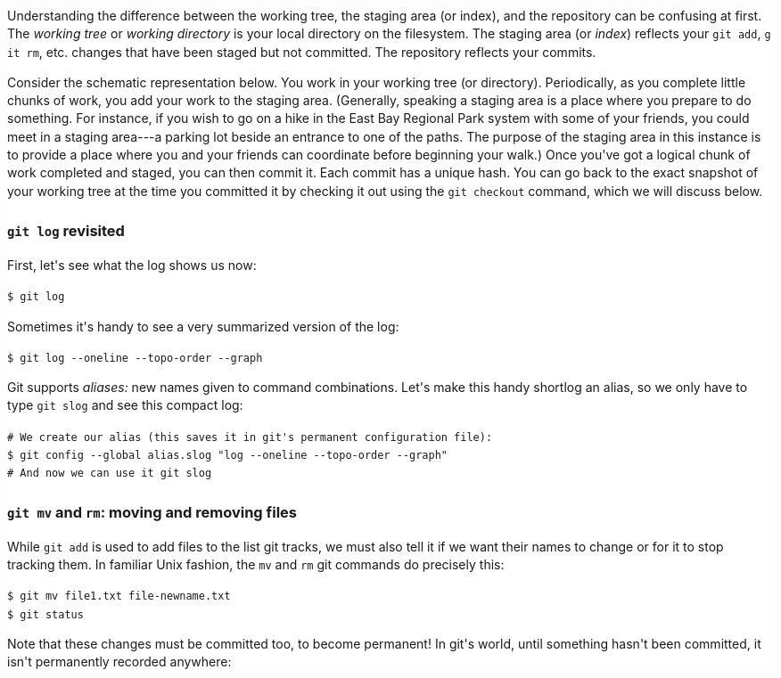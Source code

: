 Understanding the difference between the working tree, the staging area
(or index), and the repository can be confusing at first. The *working
tree* or *working directory* is your local directory on the filesystem.
The staging area (or *index*) reflects your `git add`, `git rm`, etc.
changes that have been staged but not committed. The repository reflects
your commits.

Consider the schematic representation below. You work in your working
tree (or directory). Periodically, as you complete little chunks of
work, you add your work to the staging area. (Generally, speaking a
staging area is a place where you prepare to do something. For instance,
if you wish to go on a hike in the East Bay Regional Park system with
some of your friends, you could meet in a staging area---a parking lot
beside an entrance to one of the paths. The purpose of the staging area
in this instance is to provide a place where you and your friends can
coordinate before beginning your walk.) Once you've got a logical chunk
of work completed and staged, you can then commit it. Each commit has a
unique hash. You can go back to the exact snapshot of your working tree
at the time you committed it by checking it out using the `git checkout`
command, which we will discuss below.


### `git log` revisited

First, let's see what the log shows us now:

    $ git log

Sometimes it's handy to see a very summarized version of the log:

    $ git log --oneline --topo-order --graph

Git supports *aliases:* new names given to command combinations. Let's
make this handy shortlog an alias, so we only have to type `git slog`
and see this compact log:

    # We create our alias (this saves it in git's permanent configuration file):
    $ git config --global alias.slog "log --oneline --topo-order --graph"
    # And now we can use it git slog

### `git mv` and `rm`: moving and removing files

While `git add` is used to add files to the list git tracks, we must
also tell it if we want their names to change or for it to stop tracking
them. In familiar Unix fashion, the `mv` and `rm` git commands do
precisely this:

    $ git mv file1.txt file-newname.txt
    $ git status

Note that these changes must be committed too, to become permanent! In
git's world, until something hasn't been committed, it isn't permanently
recorded anywhere:
